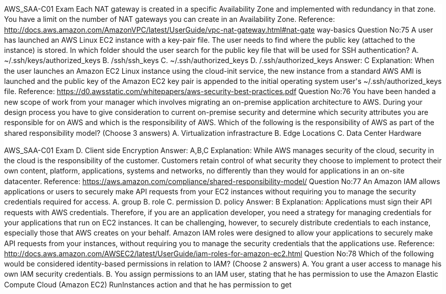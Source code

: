 AWS_SAA-C01 Exam
Each NAT gateway is created in a specific Availability Zone and implemented with redundancy in that zone. You have a limit on the number of NAT gateways you can create in an Availability Zone.
Reference: http://docs.aws.amazon.com/AmazonVPC/latest/UserGuide/vpc-nat-gateway.html#nat-gate way-basics
Question No:75
A user has launched an AWS Linux EC2 instance with a key-pair file. The user needs to find where the public key (attached to the instance) is stored. In which folder should the user search for the public key file that will be used for SSH authentication?
A. ~/.ssh/keys/authorized_keys B. /ssh/ssh_keys
C. ~/.ssh/authorized_keys
D. /.ssh/authorized_keys Answer: C
Explanation: When the user launches an Amazon EC2 Linux instance using the cloud-init service, the new instance from a standard AWS AMI is launched and the public key of the Amazon EC2 key pair is appended to the initial operating system user's ~/.ssh/authorized_keys file.
Reference: https://d0.awsstatic.com/whitepapers/aws-security-best-practices.pdf
Question No:76
You have been handed a new scope of work from your manager which involves migrating an on-premise application architecture to AWS. During your design process you have to give consideration to current on-premise security and determine which security attributes you are responsible for on AWS and which is the responsibility of AWS. Which of the following is the responsibility of AWS as part of the shared responsibility model? (Choose 3 answers)
A. Virtualization infrastracture B. Edge Locations
C. Data Center Hardware
 
AWS_SAA-C01 Exam
D. Client side Encryption
Answer: A,B,C
Explanation: While AWS manages security of the cloud, security in the cloud is the responsibility of the customer. Customers retain control of what security they choose to implement to protect their own content, platform, applications, systems and networks, no differently than they would for applications in an on-site datacenter.
Reference: https://aws.amazon.com/compliance/shared-responsibility-model/
Question No:77
An Amazon IAM allows applications or users to securely make API requests from your EC2 instances without requiring you to manage the security credentials required for access.
A. group
B. role
C. permission D. policy Answer: B
Explanation: Applications must sign their API requests with AWS credentials. Therefore, if you are an application developer, you need a strategy for managing credentials for your applications that run on EC2 instances. It can be challenging, however, to securely distribute credentials to each instance, especially those that AWS creates on your behalf. Amazon IAM roles were designed to allow your applications to securely make API requests from your instances, without requiring you to manage the security credentials that the applications use.
Reference: http://docs.aws.amazon.com/AWSEC2/latest/UserGuide/iam-roles-for-amazon-ec2.html
Question No:78
Which of the following would be considered identity-based permissions in relation to IAM? (Choose 2 answers)
A. You grant a user access to manage his own IAM security credentials.
B. You assign permissions to an IAM user, stating that he has permission to use the Amazon Elastic Compute Cloud (Amazon EC2) RunInstances action and that he has permission to get
 